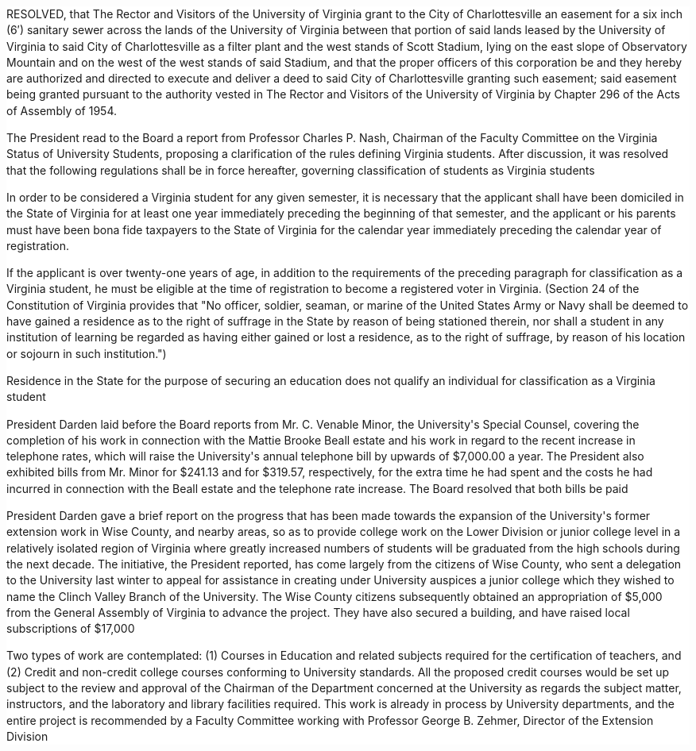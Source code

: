 RESOLVED, that The Rector and Visitors of the University of Virginia grant to the City of Charlottesville an easement for a six inch (6′) sanitary sewer across the lands of the University of Virginia between that portion of said lands leased by the University of Virginia to said City of Charlottesville as a filter plant and the west stands of Scott Stadium, lying on the east slope of Observatory Mountain and on the west of the west stands of said Stadium, and that the proper officers of this corporation be and they hereby are authorized and directed to execute and deliver a deed to said City of Charlottesville granting such easement; said easement being granted pursuant to the authority vested in The Rector and Visitors of the University of Virginia by Chapter 296 of the Acts of Assembly of 1954.

The President read to the Board a report from Professor Charles P. Nash, Chairman of the Faculty Committee on the Virginia Status of University Students, proposing a clarification of the rules defining Virginia students. After discussion, it was resolved that the following regulations shall be in force hereafter, governing classification of students as Virginia students

In order to be considered a Virginia student for any given semester, it is necessary that the applicant shall have been domiciled in the State of Virginia for at least one year immediately preceding the beginning of that semester, and the applicant or his parents must have been bona fide taxpayers to the State of Virginia for the calendar year immediately preceding the calendar year of registration.

If the applicant is over twenty-one years of age, in addition to the requirements of the preceding paragraph for classification as a Virginia student, he must be eligible at the time of registration to become a registered voter in Virginia. (Section 24 of the Constitution of Virginia provides that "No officer, soldier, seaman, or marine of the United States Army or Navy shall be deemed to have gained a residence as to the right of suffrage in the State by reason of being stationed therein, nor shall a student in any institution of learning be regarded as having either gained or lost a residence, as to the right of suffrage, by reason of his location or sojourn in such institution.")

Residence in the State for the purpose of securing an education does not qualify an individual for classification as a Virginia student

President Darden laid before the Board reports from Mr. C. Venable Minor, the University's Special Counsel, covering the completion of his work in connection with the Mattie Brooke Beall estate and his work in regard to the recent increase in telephone rates, which will raise the University's annual telephone bill by upwards of $7,000.00 a year. The President also exhibited bills from Mr. Minor for $241.13 and for $319.57, respectively, for the extra time he had spent and the costs he had incurred in connection with the Beall estate and the telephone rate increase. The Board resolved that both bills be paid

President Darden gave a brief report on the progress that has been made towards the expansion of the University's former extension work in Wise County, and nearby areas, so as to provide college work on the Lower Division or junior college level in a relatively isolated region of Virginia where greatly increased numbers of students will be graduated from the high schools during the next decade. The initiative, the President reported, has come largely from the citizens of Wise County, who sent a delegation to the University last winter to appeal for assistance in creating under University auspices a junior college which they wished to name the Clinch Valley Branch of the University. The Wise County citizens subsequently obtained an appropriation of $5,000 from the General Assembly of Virginia to advance the project. They have also secured a building, and have raised local subscriptions of $17,000

Two types of work are contemplated: (1) Courses in Education and related subjects required for the certification of teachers, and (2) Credit and non-credit college courses conforming to University standards. All the proposed credit courses would be set up subject to the review and approval of the Chairman of the Department concerned at the University as regards the subject matter, instructors, and the laboratory and library facilities required. This work is already in process by University departments, and the entire project is recommended by a Faculty Committee working with Professor George B. Zehmer, Director of the Extension Division
